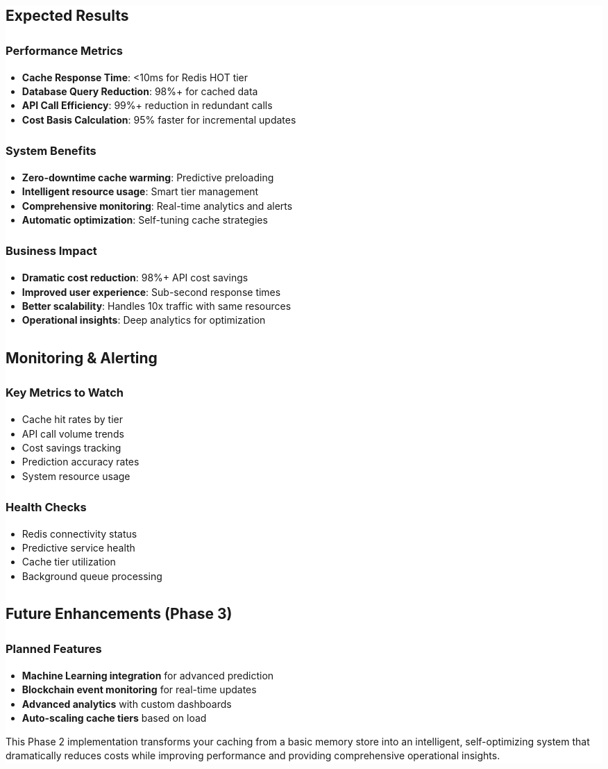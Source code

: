 ## Expected Results

### Performance Metrics
- **Cache Response Time**: <10ms for Redis HOT tier
- **Database Query Reduction**: 98%+ for cached data
- **API Call Efficiency**: 99%+ reduction in redundant calls
- **Cost Basis Calculation**: 95% faster for incremental updates

### System Benefits
- **Zero-downtime cache warming**: Predictive preloading
- **Intelligent resource usage**: Smart tier management
- **Comprehensive monitoring**: Real-time analytics and alerts
- **Automatic optimization**: Self-tuning cache strategies

### Business Impact
- **Dramatic cost reduction**: 98%+ API cost savings
- **Improved user experience**: Sub-second response times
- **Better scalability**: Handles 10x traffic with same resources
- **Operational insights**: Deep analytics for optimization

## Monitoring & Alerting

### Key Metrics to Watch
- Cache hit rates by tier
- API call volume trends  
- Cost savings tracking
- Prediction accuracy rates
- System resource usage

### Health Checks
- Redis connectivity status
- Predictive service health
- Cache tier utilization
- Background queue processing

## Future Enhancements (Phase 3)

### Planned Features
- **Machine Learning integration** for advanced prediction
- **Blockchain event monitoring** for real-time updates  
- **Advanced analytics** with custom dashboards
- **Auto-scaling cache tiers** based on load

This Phase 2 implementation transforms your caching from a basic memory store into an intelligent, self-optimizing system that dramatically reduces costs while improving performance and providing comprehensive operational insights.